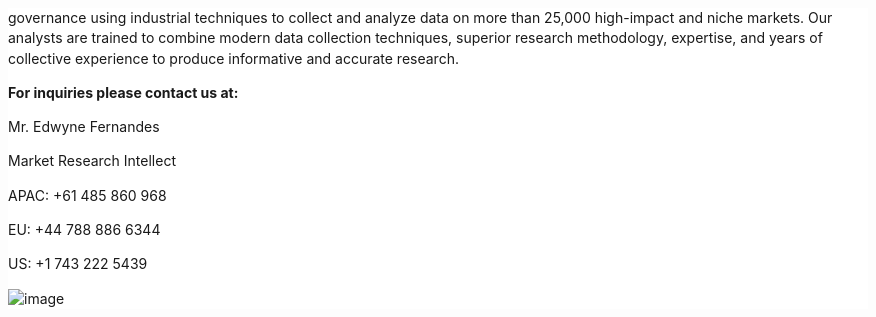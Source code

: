 governance using industrial techniques to collect and analyze data on more than 25,000 high-impact and niche markets. Our analysts are trained to combine modern data collection techniques, superior research methodology, expertise, and years of collective experience to produce informative and accurate research.</span></p><p><strong>For inquiries please contact us at:</strong></p><p>Mr. Edwyne Fernandes</p><p>Market Research Intellect</p><p>APAC: +61 485 860 968</p><p>EU: +44 788 886 6344</p><p>US: +1 743 222 5439</p>
![image](https://github.com/user-attachments/assets/00abee6a-0531-498e-9687-d9ccc7330dc6)
